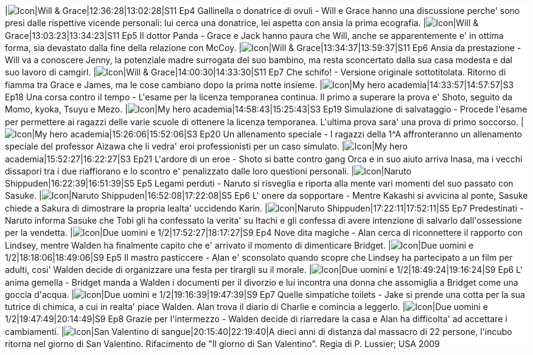 |![Icon](https://guidatv.sky.it/uuid/60565a76-bee4-4b96-84db-1f7a47f7977b/cover?md5ChecksumParam=bf6fca8a40c98e297367a4919566991f)|Will &amp; Grace|12:36:28|13:02:28|S11 Ep4 Gallinella o donatrice di ovuli - Will e Grace hanno una discussione perche&#039; sono presi dalle rispettive vicende personali: lui cerca una donatrice, lei aspetta con ansia la prima ecografia.
|![Icon](https://guidatv.sky.it/uuid/7910f0ac-7b0d-4cc1-bdc6-c978eeb23c54/cover?md5ChecksumParam=bf6fca8a40c98e297367a4919566991f)|Will &amp; Grace|13:03:23|13:34:23|S11 Ep5 Il dottor Panda - Grace e Jack hanno paura che Will, anche se apparentemente e&#039; in ottima forma, sia devastato dalla fine della relazione con McCoy.
|![Icon](https://guidatv.sky.it/uuid/8b363d7f-9dac-4494-81af-558a45532413/cover?md5ChecksumParam=bf6fca8a40c98e297367a4919566991f)|Will &amp; Grace|13:34:37|13:59:37|S11 Ep6 Ansia da prestazione - Will va a conoscere Jenny, la potenziale madre surrogata del suo bambino, ma resta sconcertato dalla sua casa modesta e dal suo lavoro di camgirl.
|![Icon](https://guidatv.sky.it/uuid/a893e1e7-08ff-4e90-b384-c0163317be83/cover?md5ChecksumParam=bf6fca8a40c98e297367a4919566991f)|Will &amp; Grace|14:00:30|14:33:30|S11 Ep7 Che schifo! - Versione originale sottotitolata. Ritorno di fiamma tra Grace e James, ma le cose cambiano dopo la prima notte insieme.
|![Icon](https://guidatv.sky.it/uuid/094ff00a-eda4-4c32-b924-2e59085939a3/cover?md5ChecksumParam=36924459dd3543b47c6036476317a7f8)|My hero academia|14:33:57|14:57:57|S3 Ep18 Una corsa contro il tempo - L&#039;esame per la licenza temporanea continua. Il primo a superare la prova e&#039; Shoto, seguito da Momo, kyoka, Tsuyu e Mezo.
|![Icon](https://guidatv.sky.it/uuid/26ecf534-9a8e-419a-a176-366ebe2fa4cf/cover?md5ChecksumParam=36924459dd3543b47c6036476317a7f8)|My hero academia|14:58:43|15:25:43|S3 Ep19 Simulazione di salvataggio - Procede l&#039;esame per permettere ai ragazzi delle varie scuole di ottenere la licenza temporanea. L&#039;ultima prova sara&#039; una prova di primo soccorso.
|![Icon](https://guidatv.sky.it/uuid/cc03261a-849c-4a2e-be02-b27dd1c91925/cover?md5ChecksumParam=36924459dd3543b47c6036476317a7f8)|My hero academia|15:26:06|15:52:06|S3 Ep20 Un allenamento speciale - I ragazzi della 1^A affronteranno un allenamento speciale del professor Aizawa che li vedra&#039; eroi professionisti per un caso simulato.
|![Icon](https://guidatv.sky.it/uuid/18906c64-6e38-447a-90d0-7428ee3929f8/cover?md5ChecksumParam=36924459dd3543b47c6036476317a7f8)|My hero academia|15:52:27|16:22:27|S3 Ep21 L&#039;ardore di un eroe - Shoto si batte contro gang Orca e in suo aiuto arriva Inasa, ma i vecchi dissapori tra i due riaffiorano e lo scontro e&#039; penalizzato dalle loro questioni personali.
|![Icon](https://guidatv.sky.it/uuid/86684635-806e-4336-8360-782f548c1680/cover?md5ChecksumParam=360b8e210bdf3ccb5b953447b33af0ac)|Naruto Shippuden|16:22:39|16:51:39|S5 Ep5 Legami perduti - Naruto si risveglia e riporta alla mente vari momenti del suo passato con Sasuke.
|![Icon](https://guidatv.sky.it/uuid/da032463-e08f-4e28-902a-3d0f4e467195/cover?md5ChecksumParam=360b8e210bdf3ccb5b953447b33af0ac)|Naruto Shippuden|16:52:08|17:22:08|S5 Ep6 L&#039; onere da sopportare - Mentre Kakashi si avvicina al ponte, Sasuke chiede a Sakura di dimostrare la propria lealta&#039; uccidendo Karin.
|![Icon](https://guidatv.sky.it/uuid/597d094b-7f85-4f20-96ad-6ce3edde6b53/cover?md5ChecksumParam=360b8e210bdf3ccb5b953447b33af0ac)|Naruto Shippuden|17:22:11|17:52:11|S5 Ep7 Predestinati - Naruto informa Sasuke che Tobi gli ha confessato la verita&#039; su Itachi e gli confessa di avere intenzione di salvarlo dall&#039;ossessione per la vendetta.
|![Icon](https://guidatv.sky.it/uuid/01f97f6b-a1bd-44a2-a726-4d55c37d66a6/cover?md5ChecksumParam=670ee6fe59056b9cb6c02b25e9e9791a)|Due uomini e 1/2|17:52:27|18:17:27|S9 Ep4 Nove dita magiche - Alan cerca di riconnettere il rapporto con Lindsey, mentre Walden ha finalmente capito che e&#039; arrivato il momento di dimenticare Bridget.
|![Icon](https://guidatv.sky.it/uuid/5fa60592-5683-4141-af07-e834afdaf5bc/cover?md5ChecksumParam=670ee6fe59056b9cb6c02b25e9e9791a)|Due uomini e 1/2|18:18:06|18:49:06|S9 Ep5 Il mastro pasticcere - Alan e&#039; sconsolato quando scopre che Lindsey ha partecipato a un film per adulti, cosi&#039; Walden decide di organizzare una festa per tirargli su il morale.
|![Icon](https://guidatv.sky.it/uuid/b74eda3e-5391-4e11-9325-714d90334151/cover?md5ChecksumParam=670ee6fe59056b9cb6c02b25e9e9791a)|Due uomini e 1/2|18:49:24|19:16:24|S9 Ep6 L&#039; anima gemella - Bridget manda a Walden i documenti per il divorzio e lui incontra una donna che assomiglia a Bridget come una goccia d&#039;acqua.
|![Icon](https://guidatv.sky.it/uuid/4a1d070f-ba8b-4ca5-87db-cf0ef28e577c/cover?md5ChecksumParam=670ee6fe59056b9cb6c02b25e9e9791a)|Due uomini e 1/2|19:16:39|19:47:39|S9 Ep7 Quelle simpatiche toilets - Jake si prende una cotta per la sua tutrice di chimica, a cui in realta&#039; piace Walden. Alan trova il diario di Charlie e comincia a leggerlo.
|![Icon](https://guidatv.sky.it/uuid/c7cc98f6-0ca2-4fdd-9391-0909bec0ade2/cover?md5ChecksumParam=670ee6fe59056b9cb6c02b25e9e9791a)|Due uomini e 1/2|19:47:49|20:14:49|S9 Ep8 Grazie per l&#039;intermezzo - Walden decide di riarredare la casa e Alan ha difficolta&#039; ad accettare i cambiamenti.
|![Icon](https://guidatv.sky.it/uuid/4fa33a3a-d367-434f-8685-18059dd0a48d/cover?md5ChecksumParam=3e88a97fb3709d0299316e52f9ea5b31)|San Valentino di sangue|20:15:40|22:19:40|A dieci anni di distanza dal massacro di 22 persone, l&#039;incubo ritorna nel giorno di San Valentino. Rifacimento de &quot;Il giorno di San Valentino&quot;. Regia di P. Lussier; USA 2009